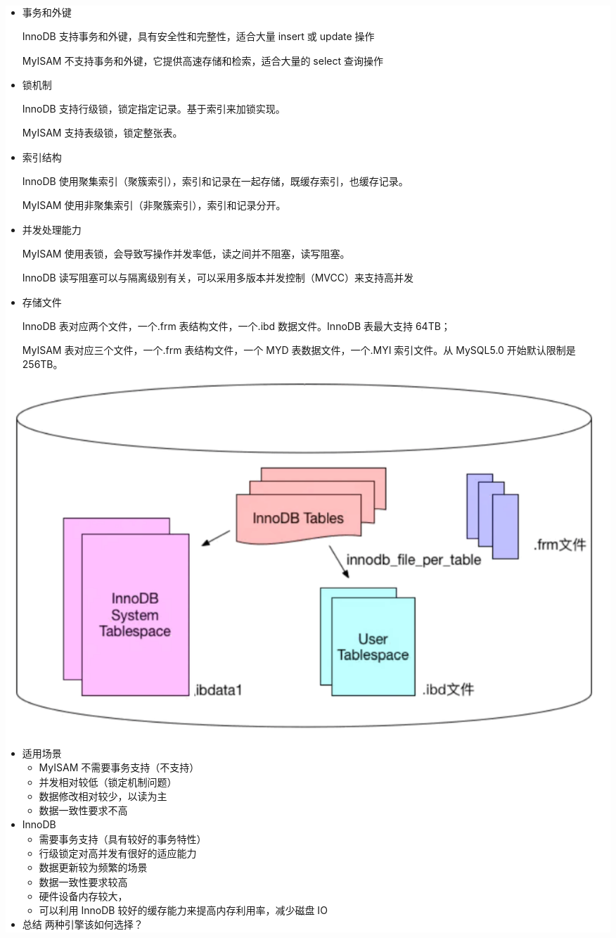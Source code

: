 - 事务和外键

  InnoDB 支持事务和外键，具有安全性和完整性，适合大量 insert 或 update 操作

  MyISAM 不支持事务和外键，它提供高速存储和检索，适合大量的 select 查询操作

- 锁机制

  InnoDB 支持行级锁，锁定指定记录。基于索引来加锁实现。

  MyISAM 支持表级锁，锁定整张表。

- 索引结构

  InnoDB 使用聚集索引（聚簇索引），索引和记录在一起存储，既缓存索引，也缓存记录。

  MyISAM 使用非聚集索引（非聚簇索引），索引和记录分开。

- 并发处理能力

  MyISAM 使用表锁，会导致写操作并发率低，读之间并不阻塞，读写阻塞。

  InnoDB 读写阻塞可以与隔离级别有关，可以采用多版本并发控制（MVCC）来支持高并发

- 存储文件

  InnoDB 表对应两个文件，一个.frm 表结构文件，一个.ibd 数据文件。InnoDB 表最大支持 64TB；

  MyISAM 表对应三个文件，一个.frm 表结构文件，一个 MYD 表数据文件，一个.MYI 索引文件。从 MySQL5.0 开始默认限制是 256TB。

![image-20230428153647274](../.vuepress/public/mysql/image-20230428153647274.png)

- 适用场景
  - MyISAM 不需要事务支持（不支持）
  - 并发相对较低（锁定机制问题）
  - 数据修改相对较少，以读为主
  - 数据一致性要求不高
- InnoDB
  - 需要事务支持（具有较好的事务特性）
  - 行级锁定对高并发有很好的适应能力
  - 数据更新较为频繁的场景
  - 数据一致性要求较高
  - 硬件设备内存较大，
  - 可以利用 InnoDB 较好的缓存能力来提高内存利用率，减少磁盘 IO
- 总结 两种引擎该如何选择？